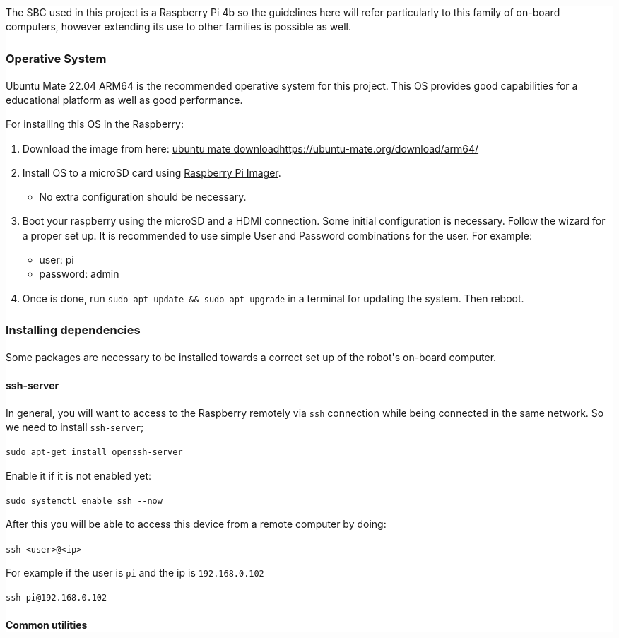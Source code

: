 The SBC used in this project is a Raspberry Pi 4b so the guidelines here will refer particularly to this family of on-board computers, however extending its use to other families is possible as well.

### Operative System

Ubuntu Mate 22.04 ARM64 is the recommended operative system for this project. This OS provides good capabilities for a educational platform as well as good performance.

For installing this OS in the Raspberry:

1. Download the image from here: [ubuntu mate download]()https://ubuntu-mate.org/download/arm64/

2. Install OS to a microSD card using [Raspberry Pi Imager](https://www.raspberrypi.com/software/).

   - No extra configuration should be necessary.

3. Boot your raspberry using the microSD and a HDMI connection. Some initial configuration is necessary. Follow the wizard for a proper set up. It is recommended to use simple User and Password combinations for the user. For example:

   - user: pi
   - password: admin

4. Once is done, run `sudo apt update && sudo apt upgrade` in a terminal for updating the system. Then reboot.

### Installing dependencies

Some packages are necessary to be installed towards a correct set up of the robot's on-board computer.

#### ssh-server

In general, you will want to access to the Raspberry remotely via `ssh` connection while being connected in the same network.
So we need to install `ssh-server`;

```
sudo apt-get install openssh-server
```

Enable it if it is not enabled yet:

```
sudo systemctl enable ssh --now
```

After this you will be able to access this device from a remote computer by doing:

```
ssh <user>@<ip>
```

For example if the user is `pi` and the ip is `192.168.0.102`

```
ssh pi@192.168.0.102
```

#### Common utilities
